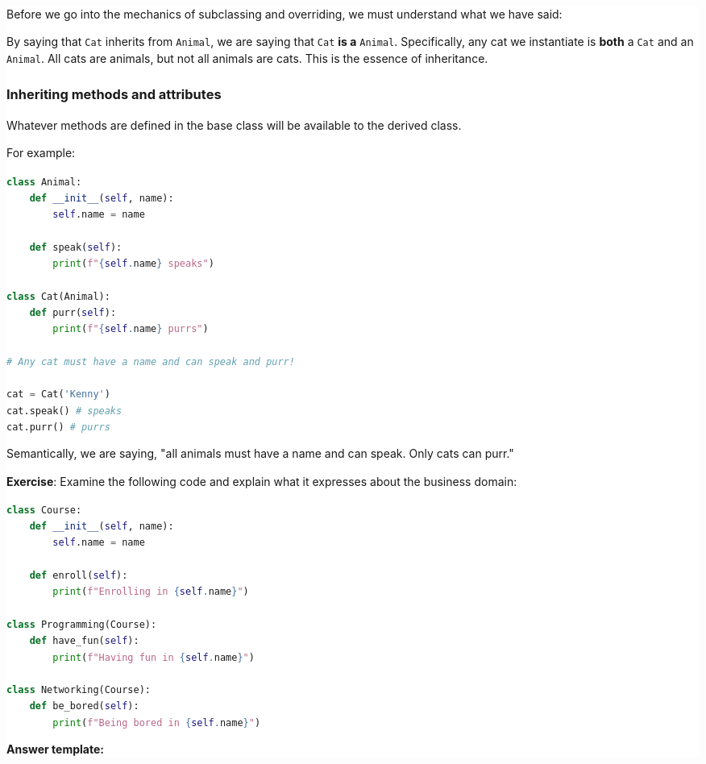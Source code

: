 Before we go into the mechanics of subclassing and overriding, we must understand what we have said:

 By saying that `Cat` inherits from `Animal`, we are saying that `Cat` **is a** `Animal`. Specifically, any cat we instantiate is **both** a `Cat` and an `Animal`. All cats are animals, but not all animals are cats. This is the essence of inheritance.

### Inheriting methods and attributes

Whatever methods are defined in the base class will be available to the derived class.

For example:

```python
class Animal:
    def __init__(self, name):
        self.name = name

    def speak(self):
        print(f"{self.name} speaks")

class Cat(Animal):
    def purr(self):
        print(f"{self.name} purrs")

# Any cat must have a name and can speak and purr!

cat = Cat('Kenny')
cat.speak() # speaks
cat.purr() # purrs
```

Semantically, we are saying, "all animals must have a name and can speak. Only cats can purr."

**Exercise**: Examine the following code and explain what it expresses about the business domain:

```python
class Course:
    def __init__(self, name):
        self.name = name

    def enroll(self):
        print(f"Enrolling in {self.name}")

class Programming(Course):
    def have_fun(self):
        print(f"Having fun in {self.name}")

class Networking(Course):
    def be_bored(self):
        print(f"Being bored in {self.name}")

```

**Answer template:**
